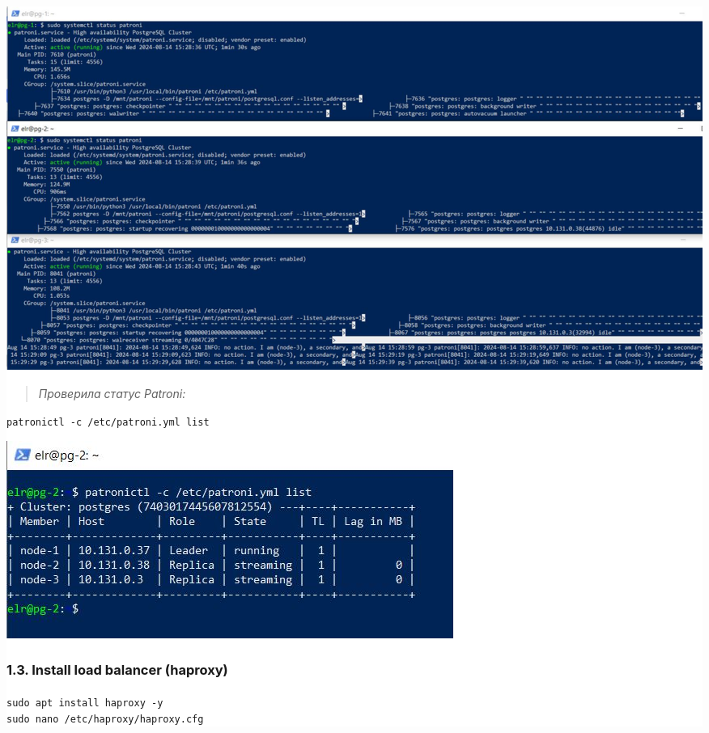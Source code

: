 ![Patroni service status](/images/7_13.JPG)

> _Проверила статус Patroni:_

```
patronictl -c /etc/patroni.yml list

```
![Patroni cluster status](/images/7_14.JPG)


### 1.3. Install load balancer (haproxy)

```
sudo apt install haproxy -y
sudo nano /etc/haproxy/haproxy.cfg

```
